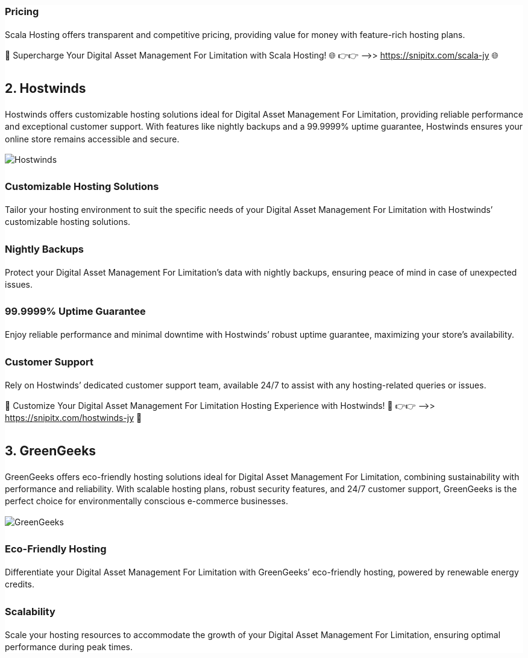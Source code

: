 ### Pricing
Scala Hosting offers transparent and competitive pricing, providing value for money with feature-rich hosting plans.

🚀 Supercharge Your Digital Asset Management For Limitation with Scala Hosting! 🌐
👉👉 -->> https://snipitx.com/scala-jy 🌐

## 2. Hostwinds

Hostwinds offers customizable hosting solutions ideal for Digital Asset Management For Limitation, providing reliable performance and exceptional customer support. With features like nightly backups and a 99.9999% uptime guarantee, Hostwinds ensures your online store remains accessible and secure.

![Hostwinds](https://i.imgur.com/53aSNXx.jpeg "Hostwinds Hosting")

### Customizable Hosting Solutions
Tailor your hosting environment to suit the specific needs of your Digital Asset Management For Limitation with Hostwinds’ customizable hosting solutions.

### Nightly Backups
Protect your Digital Asset Management For Limitation’s data with nightly backups, ensuring peace of mind in case of unexpected issues.

### 99.9999% Uptime Guarantee
Enjoy reliable performance and minimal downtime with Hostwinds’ robust uptime guarantee, maximizing your store’s availability.

### Customer Support
Rely on Hostwinds’ dedicated customer support team, available 24/7 to assist with any hosting-related queries or issues.

🌟 Customize Your Digital Asset Management For Limitation Hosting Experience with Hostwinds! 🚀
👉👉 -->> https://snipitx.com/hostwinds-jy 🚀


## 3. GreenGeeks

GreenGeeks offers eco-friendly hosting solutions ideal for Digital Asset Management For Limitation, combining sustainability with performance and reliability. With scalable hosting plans, robust security features, and 24/7 customer support, GreenGeeks is the perfect choice for environmentally conscious e-commerce businesses.

![GreenGeeks](https://i.imgur.com/eEwuntu.jpg "GreenGeeks Hosting")

### Eco-Friendly Hosting
Differentiate your Digital Asset Management For Limitation with GreenGeeks’ eco-friendly hosting, powered by renewable energy credits.

### Scalability
Scale your hosting resources to accommodate the growth of your Digital Asset Management For Limitation, ensuring optimal performance during peak times.
